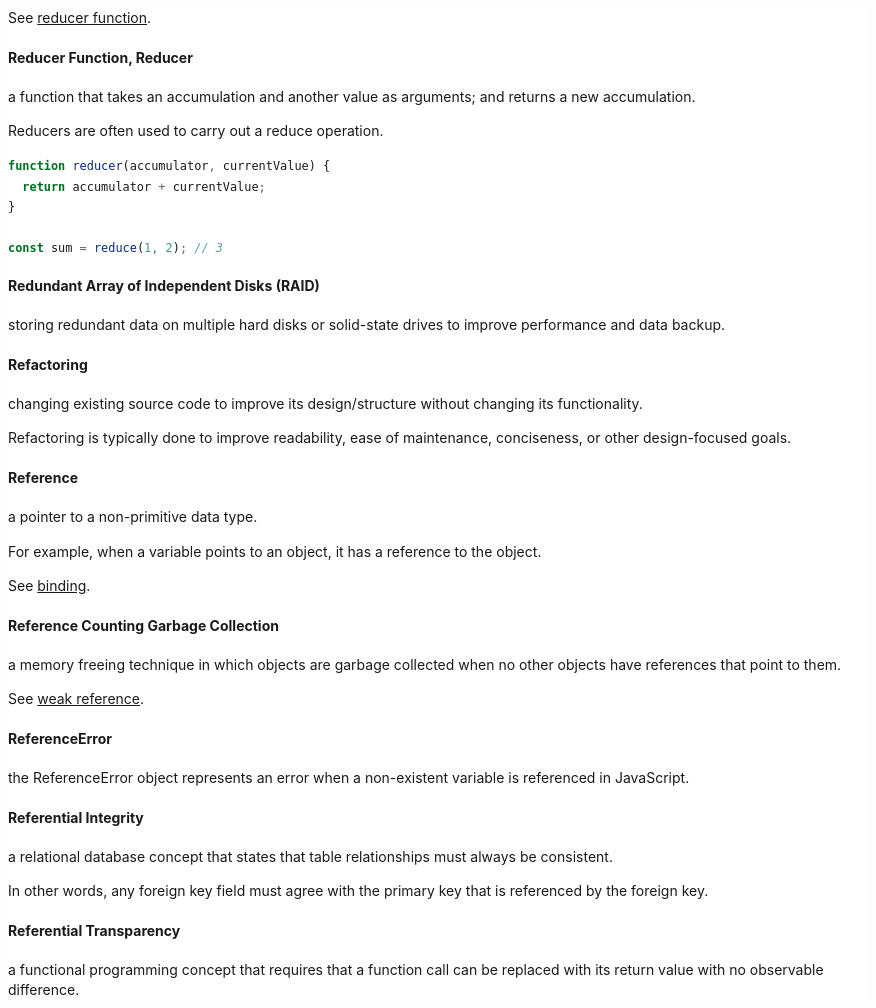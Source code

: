 See [reducer function](#reducer-function-reducer).

#### Reducer Function, Reducer

a function that takes an accumulation and another value as arguments; and returns a new accumulation.

Reducers are often used to carry out a reduce operation.

```javascript
function reducer(accumulator, currentValue) {
  return accumulator + currentValue;
}

const sum = reduce(1, 2); // 3
```

#### Redundant Array of Independent Disks (RAID)

storing redundant data on multiple hard disks or solid-state drives to improve performance and data backup.

#### Refactoring

changing existing source code to improve its design/structure without changing its functionality.

Refactoring is typically done to improve readability, ease of maintenance, conciseness, or other design-focused goals.

#### Reference

a pointer to a non-primitive data type.

For example, when a variable points to an object, it has a reference to the object.

See [binding](#bindings).

#### Reference Counting Garbage Collection

a memory freeing technique in which objects are garbage collected when no other objects have references that point to them.

See [weak reference](#weak-reference).

#### ReferenceError

the ReferenceError object represents an error when a non-existent variable is referenced in JavaScript.

#### Referential Integrity

a relational database concept that states that table relationships must always be consistent.

In other words, any foreign key field must agree with the primary key that is referenced by the foreign key.

#### Referential Transparency

a functional programming concept that requires that a function call can be replaced with its return value with no observable difference.

